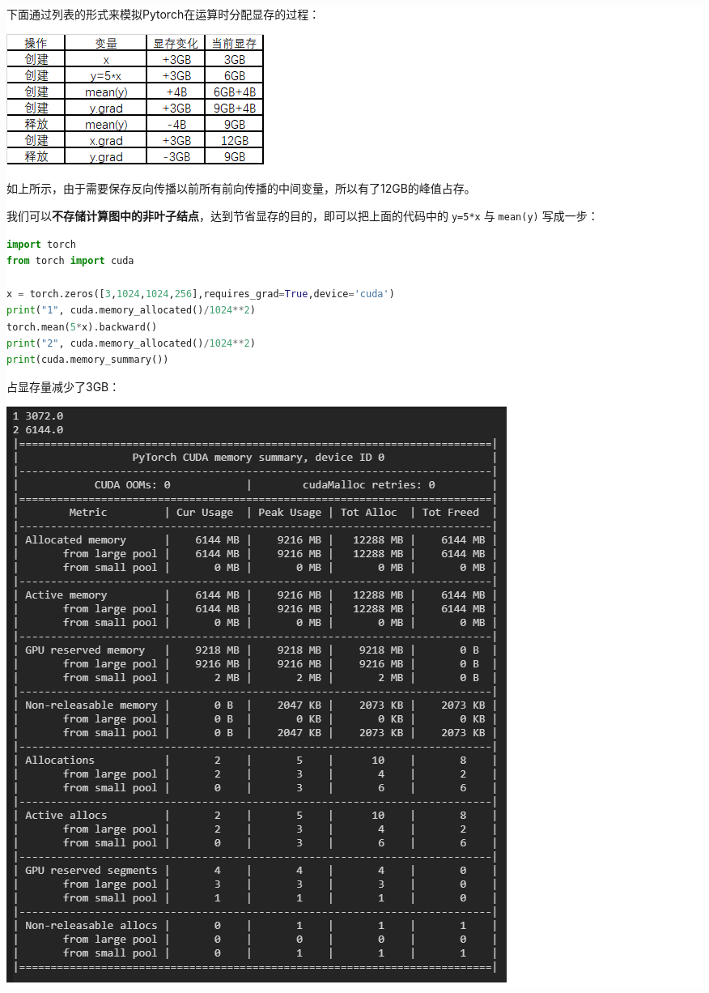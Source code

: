 下面通过列表的形式来模拟Pytorch在运算时分配显存的过程：

![img](assets/1908255-20201209205613786-1929266512.png)

如上所示，由于需要保存反向传播以前所有前向传播的中间变量，所以有了12GB的峰值占存。

我们可以**不存储计算图中的非叶子结点**，达到节省显存的目的，即可以把上面的代码中的 `y=5*x` 与 `mean(y)` 写成一步：

```python
import torch 
from torch import cuda 

x = torch.zeros([3,1024,1024,256],requires_grad=True,device='cuda') 
print("1", cuda.memory_allocated()/1024**2)    
torch.mean(5*x).backward()     
print("2", cuda.memory_allocated()/1024**2)    
print(cuda.memory_summary())
```

占显存量减少了3GB：

![img](assets/1908255-20201209211248969-1587598359.png)